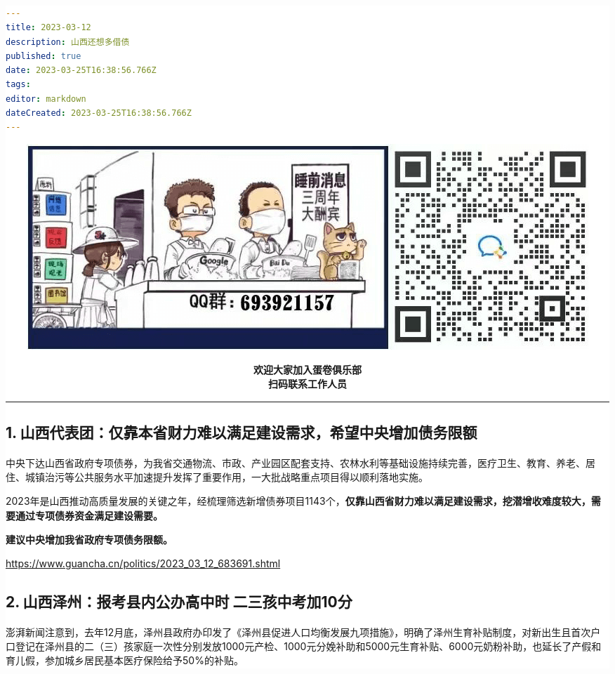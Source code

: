 ```yaml
---
title: 2023-03-12
description: 山西还想多借债
published: true
date: 2023-03-25T16:38:56.766Z
tags: 
editor: markdown
dateCreated: 2023-03-25T16:38:56.766Z
---
```



<center style="font-weight:bold;">
  <img src="/assets/join.png" alt="加入蛋卷俱乐部"><br/>
  <p>欢迎大家加入蛋卷俱乐部<br/>扫码联系工作人员</p>
</center>

---
## 1. 山西代表团：仅靠本省财力难以满足建设需求，希望中央增加债务限额

中央下达山西省政府专项债券，为我省交通物流、市政、产业园区配套支持、农林水利等基础设施持续完善，医疗卫生、教育、养老、居住、城镇治污等公共服务水平加速提升发挥了重要作用，一大批战略重点项目得以顺利落地实施。



2023年是山西推动高质量发展的关键之年，经梳理筛选新增债券项目1143个，**仅靠山西省财力难以满足建设需求，挖潜增收难度较大，需要通过专项债券资金满足建设需要。**



**建议中央增加我省政府专项债务限额。**

https://www.guancha.cn/politics/2023_03_12_683691.shtml



## 2. 山西泽州：报考县内公办高中时 二三孩中考加10分



澎湃新闻注意到，去年12月底，泽州县政府办印发了《泽州县促进人口均衡发展九项措施》，明确了泽州生育补贴制度，对新出生且首次户口登记在泽州县的二（三）孩家庭一次性分别发放1000元产检、1000元分娩补助和5000元生育补贴、6000元奶粉补助，也延长了产假和育儿假，参加城乡居民基本医疗保险给予50%的补贴。
